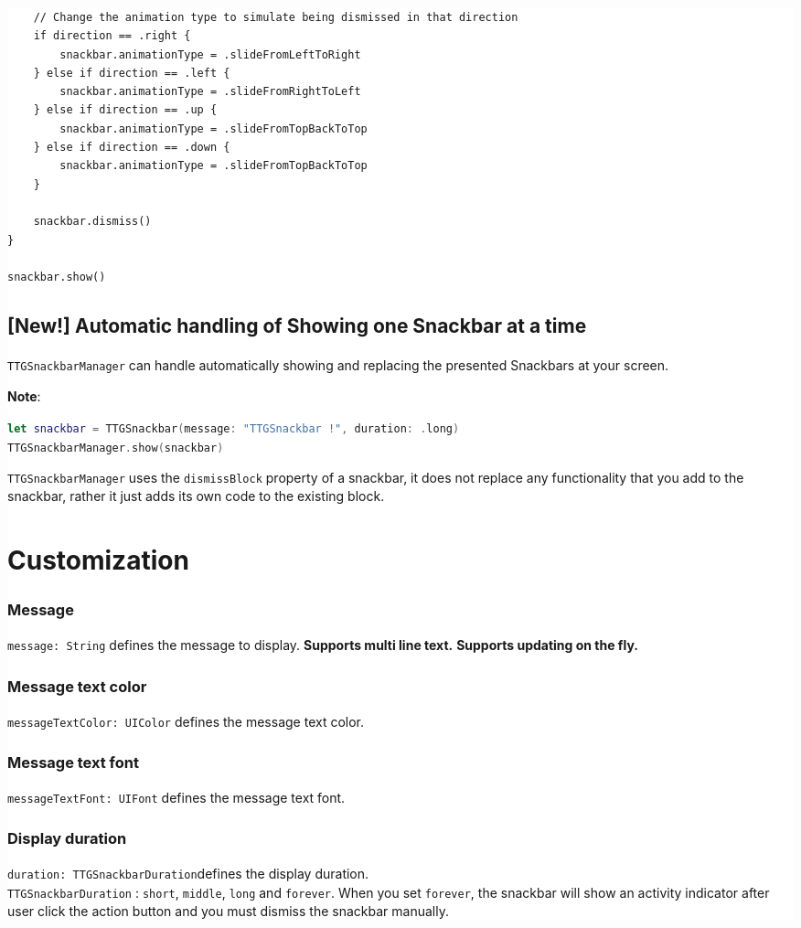 ```
    // Change the animation type to simulate being dismissed in that direction
    if direction == .right {
        snackbar.animationType = .slideFromLeftToRight
    } else if direction == .left {
        snackbar.animationType = .slideFromRightToLeft
    } else if direction == .up {
        snackbar.animationType = .slideFromTopBackToTop
    } else if direction == .down {
        snackbar.animationType = .slideFromTopBackToTop
    }
    
    snackbar.dismiss()
}

snackbar.show()
```
## [New!] Automatic handling of Showing one Snackbar at a time 

`TTGSnackbarManager` can handle automatically showing and replacing the presented Snackbars at your screen.

**Note**:
```swift 
let snackbar = TTGSnackbar(message: "TTGSnackbar !", duration: .long)
TTGSnackbarManager.show(snackbar)
```

`TTGSnackbarManager` uses the `dismissBlock` property of a snackbar, it does not replace any functionality that you add to the snackbar, rather it just adds its own code to the existing block.


# Customization

### Message
`message: String` defines the message to display. **Supports multi line text.** **Supports updating on the fly.** 

### Message text color
`messageTextColor: UIColor` defines the message text color.

### Message text font
`messageTextFont: UIFont` defines the message text font.

### Display duration
`duration: TTGSnackbarDuration`defines the display duration.  
`TTGSnackbarDuration` : `short`, `middle`, `long` and `forever`.
When you set `forever`, the snackbar will show an activity indicator after user click the action button and you must dismiss the snackbar manually.
